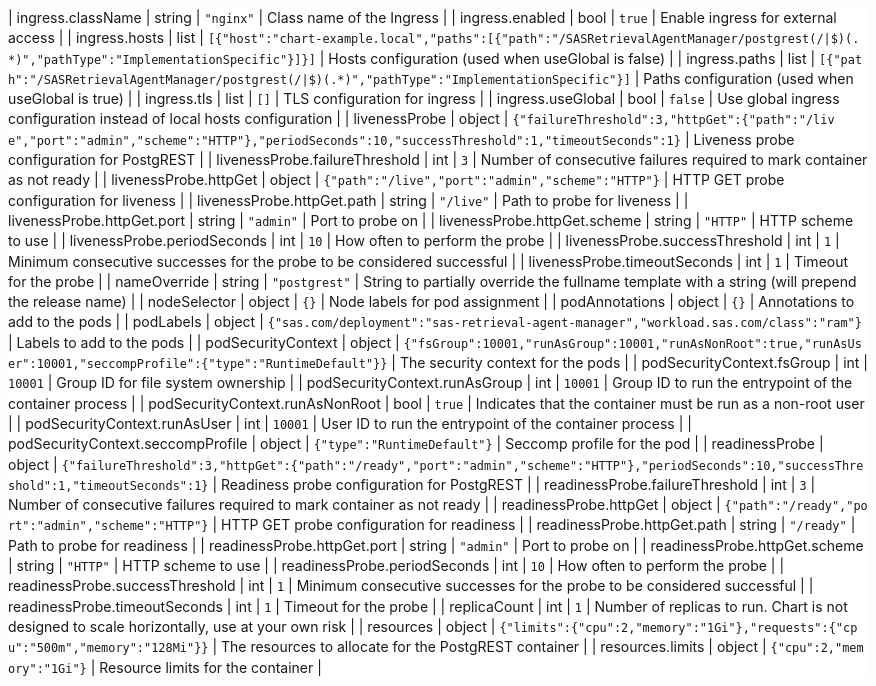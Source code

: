 | ingress.className | string | `"nginx"` | Class name of the Ingress |
| ingress.enabled | bool | `true` | Enable ingress for external access |
| ingress.hosts | list | `[{"host":"chart-example.local","paths":[{"path":"/SASRetrievalAgentManager/postgrest(/|$)(.*)","pathType":"ImplementationSpecific"}]}]` | Hosts configuration (used when useGlobal is false) |
| ingress.paths | list | `[{"path":"/SASRetrievalAgentManager/postgrest(/|$)(.*)","pathType":"ImplementationSpecific"}]` | Paths configuration (used when useGlobal is true) |
| ingress.tls | list | `[]` | TLS configuration for ingress |
| ingress.useGlobal | bool | `false` | Use global ingress configuration instead of local hosts configuration |
| livenessProbe | object | `{"failureThreshold":3,"httpGet":{"path":"/live","port":"admin","scheme":"HTTP"},"periodSeconds":10,"successThreshold":1,"timeoutSeconds":1}` | Liveness probe configuration for PostgREST |
| livenessProbe.failureThreshold | int | `3` | Number of consecutive failures required to mark container as not ready |
| livenessProbe.httpGet | object | `{"path":"/live","port":"admin","scheme":"HTTP"}` | HTTP GET probe configuration for liveness |
| livenessProbe.httpGet.path | string | `"/live"` | Path to probe for liveness |
| livenessProbe.httpGet.port | string | `"admin"` | Port to probe on |
| livenessProbe.httpGet.scheme | string | `"HTTP"` | HTTP scheme to use |
| livenessProbe.periodSeconds | int | `10` | How often to perform the probe |
| livenessProbe.successThreshold | int | `1` | Minimum consecutive successes for the probe to be considered successful |
| livenessProbe.timeoutSeconds | int | `1` | Timeout for the probe |
| nameOverride | string | `"postgrest"` | String to partially override the fullname template with a string (will prepend the release name) |
| nodeSelector | object | `{}` | Node labels for pod assignment |
| podAnnotations | object | `{}` | Annotations to add to the pods |
| podLabels | object | `{"sas.com/deployment":"sas-retrieval-agent-manager","workload.sas.com/class":"ram"}` | Labels to add to the pods |
| podSecurityContext | object | `{"fsGroup":10001,"runAsGroup":10001,"runAsNonRoot":true,"runAsUser":10001,"seccompProfile":{"type":"RuntimeDefault"}}` | The security context for the pods |
| podSecurityContext.fsGroup | int | `10001` | Group ID for file system ownership |
| podSecurityContext.runAsGroup | int | `10001` | Group ID to run the entrypoint of the container process |
| podSecurityContext.runAsNonRoot | bool | `true` | Indicates that the container must be run as a non-root user |
| podSecurityContext.runAsUser | int | `10001` | User ID to run the entrypoint of the container process |
| podSecurityContext.seccompProfile | object | `{"type":"RuntimeDefault"}` | Seccomp profile for the pod |
| readinessProbe | object | `{"failureThreshold":3,"httpGet":{"path":"/ready","port":"admin","scheme":"HTTP"},"periodSeconds":10,"successThreshold":1,"timeoutSeconds":1}` | Readiness probe configuration for PostgREST |
| readinessProbe.failureThreshold | int | `3` | Number of consecutive failures required to mark container as not ready |
| readinessProbe.httpGet | object | `{"path":"/ready","port":"admin","scheme":"HTTP"}` | HTTP GET probe configuration for readiness |
| readinessProbe.httpGet.path | string | `"/ready"` | Path to probe for readiness |
| readinessProbe.httpGet.port | string | `"admin"` | Port to probe on |
| readinessProbe.httpGet.scheme | string | `"HTTP"` | HTTP scheme to use |
| readinessProbe.periodSeconds | int | `10` | How often to perform the probe |
| readinessProbe.successThreshold | int | `1` | Minimum consecutive successes for the probe to be considered successful |
| readinessProbe.timeoutSeconds | int | `1` | Timeout for the probe |
| replicaCount | int | `1` | Number of replicas to run. Chart is not designed to scale horizontally, use at your own risk |
| resources | object | `{"limits":{"cpu":2,"memory":"1Gi"},"requests":{"cpu":"500m","memory":"128Mi"}}` | The resources to allocate for the PostgREST container |
| resources.limits | object | `{"cpu":2,"memory":"1Gi"}` | Resource limits for the container |